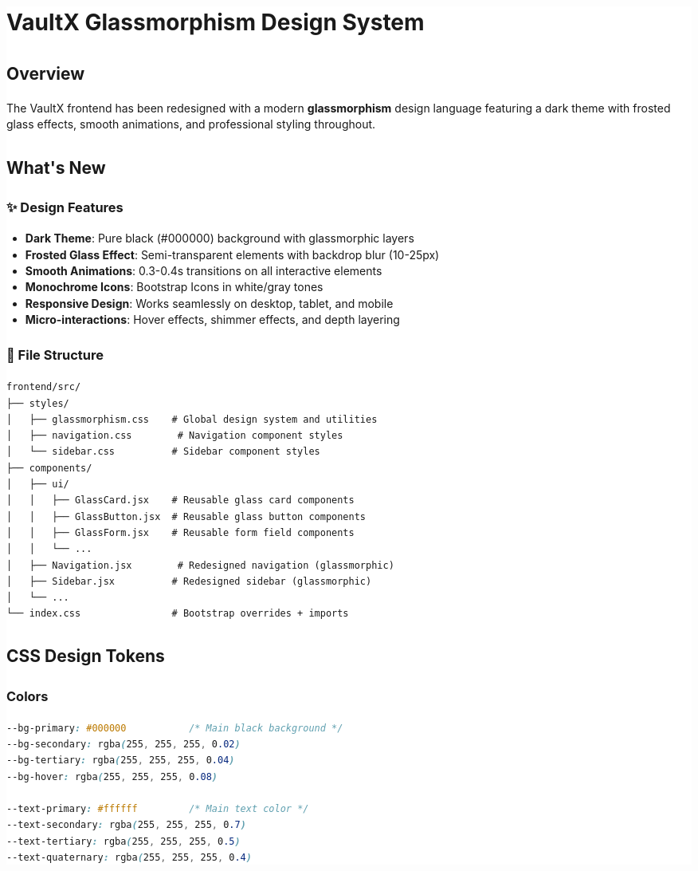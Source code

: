 # VaultX Glassmorphism Design System

## Overview

The VaultX frontend has been redesigned with a modern **glassmorphism** design language featuring a dark theme with frosted glass effects, smooth animations, and professional styling throughout.

## What's New

### ✨ Design Features

- **Dark Theme**: Pure black (#000000) background with glassmorphic layers
- **Frosted Glass Effect**: Semi-transparent elements with backdrop blur (10-25px)
- **Smooth Animations**: 0.3-0.4s transitions on all interactive elements
- **Monochrome Icons**: Bootstrap Icons in white/gray tones
- **Responsive Design**: Works seamlessly on desktop, tablet, and mobile
- **Micro-interactions**: Hover effects, shimmer effects, and depth layering

### 📁 File Structure

```
frontend/src/
├── styles/
│   ├── glassmorphism.css    # Global design system and utilities
│   ├── navigation.css        # Navigation component styles
│   └── sidebar.css          # Sidebar component styles
├── components/
│   ├── ui/
│   │   ├── GlassCard.jsx    # Reusable glass card components
│   │   ├── GlassButton.jsx  # Reusable glass button components
│   │   ├── GlassForm.jsx    # Reusable form field components
│   │   └── ...
│   ├── Navigation.jsx        # Redesigned navigation (glassmorphic)
│   ├── Sidebar.jsx          # Redesigned sidebar (glassmorphic)
│   └── ...
└── index.css                # Bootstrap overrides + imports
```

## CSS Design Tokens

### Colors

```css
--bg-primary: #000000           /* Main black background */
--bg-secondary: rgba(255, 255, 255, 0.02)
--bg-tertiary: rgba(255, 255, 255, 0.04)
--bg-hover: rgba(255, 255, 255, 0.08)

--text-primary: #ffffff         /* Main text color */
--text-secondary: rgba(255, 255, 255, 0.7)
--text-tertiary: rgba(255, 255, 255, 0.5)
--text-quaternary: rgba(255, 255, 255, 0.4)
```
